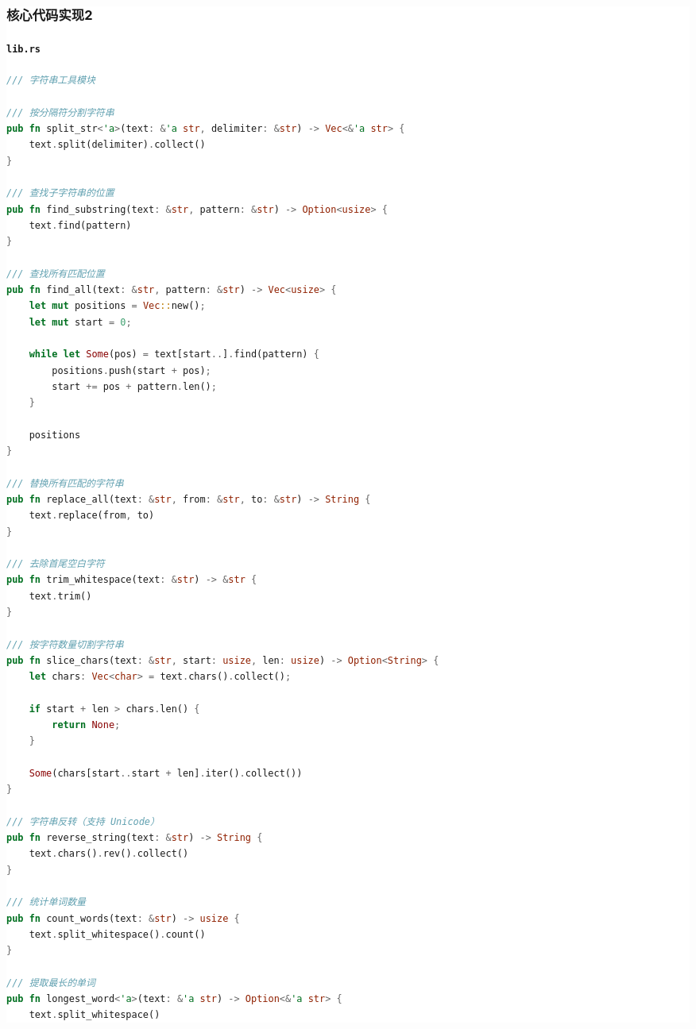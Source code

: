 ### 核心代码实现2

#### `lib.rs`

```rust
/// 字符串工具模块

/// 按分隔符分割字符串
pub fn split_str<'a>(text: &'a str, delimiter: &str) -> Vec<&'a str> {
    text.split(delimiter).collect()
}

/// 查找子字符串的位置
pub fn find_substring(text: &str, pattern: &str) -> Option<usize> {
    text.find(pattern)
}

/// 查找所有匹配位置
pub fn find_all(text: &str, pattern: &str) -> Vec<usize> {
    let mut positions = Vec::new();
    let mut start = 0;
    
    while let Some(pos) = text[start..].find(pattern) {
        positions.push(start + pos);
        start += pos + pattern.len();
    }
    
    positions
}

/// 替换所有匹配的字符串
pub fn replace_all(text: &str, from: &str, to: &str) -> String {
    text.replace(from, to)
}

/// 去除首尾空白字符
pub fn trim_whitespace(text: &str) -> &str {
    text.trim()
}

/// 按字符数量切割字符串
pub fn slice_chars(text: &str, start: usize, len: usize) -> Option<String> {
    let chars: Vec<char> = text.chars().collect();
    
    if start + len > chars.len() {
        return None;
    }
    
    Some(chars[start..start + len].iter().collect())
}

/// 字符串反转（支持 Unicode）
pub fn reverse_string(text: &str) -> String {
    text.chars().rev().collect()
}

/// 统计单词数量
pub fn count_words(text: &str) -> usize {
    text.split_whitespace().count()
}

/// 提取最长的单词
pub fn longest_word<'a>(text: &'a str) -> Option<&'a str> {
    text.split_whitespace()
```